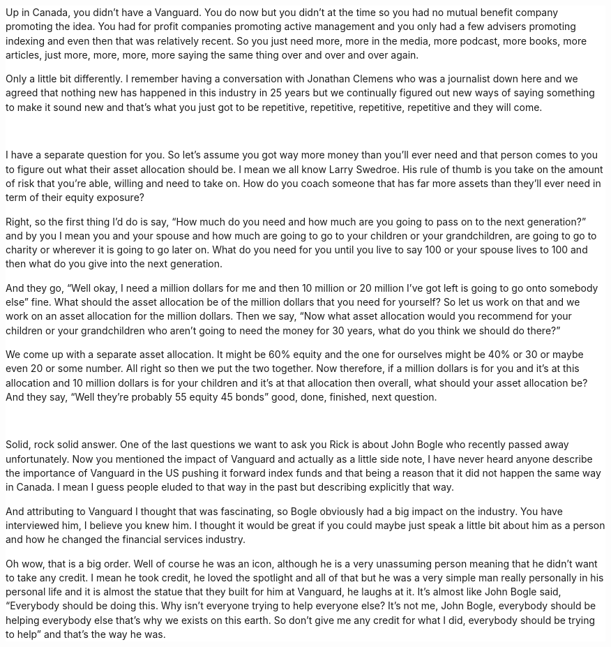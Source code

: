 Up in Canada, you didn’t have a Vanguard. You do now but you didn’t at the time so you had no mutual benefit company promoting the idea. You had for profit companies promoting active management and you only had a few advisers promoting indexing and even then that was relatively recent. So you just need more, more in the media, more podcast, more books, more articles, just more, more, more, more saying the same thing over and over and over again.  

Only a little bit differently. I remember having a conversation with Jonathan Clemens who was a journalist down here and we agreed that nothing new has happened in this industry in 25 years but we continually figured out new ways of saying something to make it sound new and that’s what you just got to be repetitive, repetitive, repetitive, repetitive and they will come.

 

I have a separate question for you. So let’s assume you got way more money than you’ll ever need and that person comes to you to figure out what their asset allocation should be. I mean we all know Larry Swedroe. His rule of thumb is you take on the amount of risk that you’re able, willing and need to take on. How do you coach someone that has far more assets than they’ll ever need in term of their equity exposure? 

Right, so the first thing I’d do is say, “How much do you need and how much are you going to pass on to the next generation?” and by you I mean you and your spouse and how much are going to go to your children or your grandchildren, are going to go to charity or wherever it is going to go later on. What do you need for you until you live to say 100 or your spouse lives to 100 and then what do you give into the next generation.  

And they go, “Well okay, I need a million dollars for me and then 10 million or 20 million I’ve got left is going to go onto somebody else” fine. What should the asset allocation be of the million dollars that you need for yourself? So let us work on that and we work on an asset allocation for the million dollars. Then we say, “Now what asset allocation would you recommend for your children or your grandchildren who aren’t going to need the money for 30 years, what do you think we should do there?” 

We come up with a separate asset allocation. It might be 60% equity and the one for ourselves might be 40% or 30 or maybe even 20 or some number. All right so then we put the two together. Now therefore, if a million dollars is for you and it’s at this allocation and 10 million dollars is for your children and it’s at that allocation then overall, what should your asset allocation be? And they say, “Well they’re probably 55 equity 45 bonds” good, done, finished, next question. 

 

Solid, rock solid answer. One of the last questions we want to ask you Rick is about John Bogle who recently passed away unfortunately. Now you mentioned the impact of Vanguard and actually as a little side note, I have never heard anyone describe the importance of Vanguard in the US pushing it forward index funds and that being a reason that it did not happen the same way in Canada. I mean I guess people eluded to that way in the past but describing explicitly that way. 

And attributing to Vanguard I thought that was fascinating, so Bogle obviously had a big impact on the industry. You have interviewed him, I believe you knew him. I thought it would be great if you could maybe just speak a little bit about him as a person and how he changed the financial services industry. 

Oh wow, that is a big order. Well of course he was an icon, although he is a very unassuming person meaning that he didn’t want to take any credit. I mean he took credit, he loved the spotlight and all of that but he was a very simple man really personally in his personal life and it is almost the statue that they built for him at Vanguard, he laughs at it. It’s almost like John Bogle said, “Everybody should be doing this. Why isn’t everyone trying to help everyone else? It’s not me, John Bogle, everybody should be helping everybody else that’s why we exists on this earth. So don’t give me any credit for what I did, everybody should be trying to help” and that’s the way he was. 
